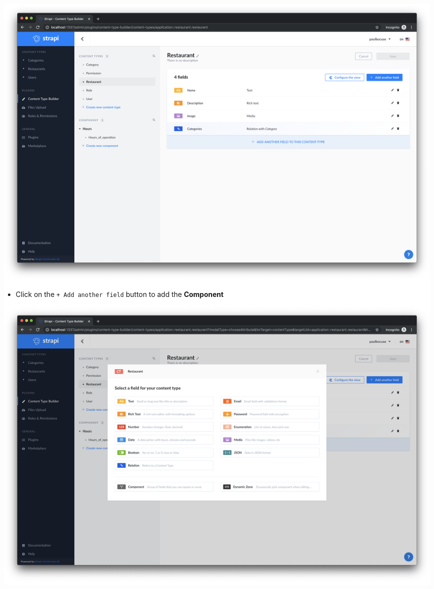 ![Edit Restaurant Add Another Field](../assets/getting-started/tutorial/edit-restaurant-add-another-field.png 'Edit Restaurant Add Another Field')

- Click on the `+ Add another field` button to add the **Component**

![Edit Restaurant Component Field](../assets/getting-started/tutorial/edit-restaurant-group-field.png 'Edit Restaurant Component Field')
